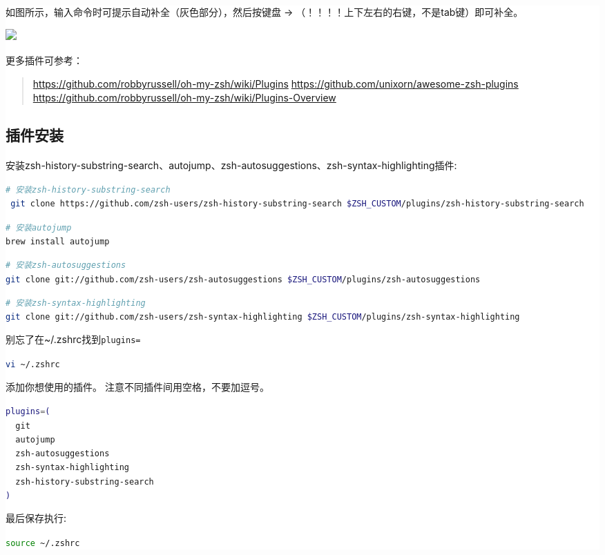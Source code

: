 如图所示，输入命令时可提示自动补全（灰色部分），然后按键盘 → （！！！！上下左右的右键，不是tab键）即可补全。

<a href="https://asciinema.org/a/37390" target="_blank"><img src="https://asciinema.org/a/37390.svg" /></a>

更多插件可参考：

> <https://github.com/robbyrussell/oh-my-zsh/wiki/Plugins>
<https://github.com/unixorn/awesome-zsh-plugins>
<https://github.com/robbyrussell/oh-my-zsh/wiki/Plugins-Overview>

## 插件安装

安装zsh-history-substring-search、autojump、zsh-autosuggestions、zsh-syntax-highlighting插件:

```bash
# 安装zsh-history-substring-search
 git clone https://github.com/zsh-users/zsh-history-substring-search $ZSH_CUSTOM/plugins/zsh-history-substring-search
```

```bash
# 安装autojump
brew install autojump
```

```bash
# 安装zsh-autosuggestions
git clone git://github.com/zsh-users/zsh-autosuggestions $ZSH_CUSTOM/plugins/zsh-autosuggestions
```

```bash
# 安装zsh-syntax-highlighting
git clone git://github.com/zsh-users/zsh-syntax-highlighting $ZSH_CUSTOM/plugins/zsh-syntax-highlighting
```

别忘了在~/.zshrc找到`plugins=`

```bash
vi ~/.zshrc
```

添加你想使用的插件。
注意不同插件间用空格，不要加逗号。

```bash
plugins=(
  git
  autojump
  zsh-autosuggestions
  zsh-syntax-highlighting
  zsh-history-substring-search
)
```

最后保存执行:

```bash
source ~/.zshrc
```
